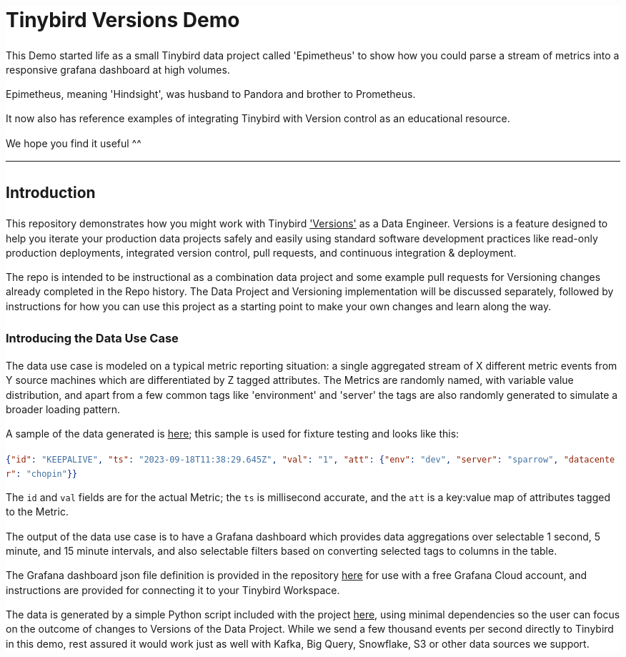 # Tinybird Versions Demo

This Demo started life as a small Tinybird data project called 'Epimetheus' to show how you could parse a stream of metrics into a responsive grafana dashboard at high volumes.

Epimetheus, meaning 'Hindsight', was husband to Pandora and brother to Prometheus.

It now also has reference examples of integrating Tinybird with Version control as an educational resource. 

We hope you find it useful ^^

---

## Introduction

This repository demonstrates how you might work with Tinybird ['Versions'](https://www.tinybird.co/versions) as a Data Engineer. Versions is a feature designed to help you iterate your production data projects safely and easily using standard software development practices like read-only production deployments, integrated version control, pull requests, and continuous integration & deployment.

The repo is intended to be instructional as a combination data project and some example pull requests for Versioning changes already completed in the Repo history. The Data Project and Versioning implementation will be discussed separately, followed by instructions for how you can use this project as a starting point to make your own changes and learn along the way.

### Introducing the Data Use Case

The data use case is modeled on a typical metric reporting situation: a single aggregated stream of X different metric events from Y source machines which are differentiated by Z tagged attributes. The Metrics are randomly named, with variable value distribution, and apart from a few common tags like 'environment' and 'server' the tags are also randomly generated to simulate a broader loading pattern.

A sample of the data generated is [here](https://github.com/tinybirdco/demo_versions/blob/main/tinybird/datasources/fixtures/events.ndjson); this sample is used for fixture testing and looks like this:

``` json
{"id": "KEEPALIVE", "ts": "2023-09-18T11:38:29.645Z", "val": "1", "att": {"env": "dev", "server": "sparrow", "datacenter": "chopin"}}
```
The `id` and `val` fields are for the actual Metric; the `ts` is millisecond accurate, and the `att` is a key:value map of attributes tagged to the Metric.

The output of the data use case is to have a Grafana dashboard which provides data aggregations over selectable 1 second, 5 minute, and 15 minute intervals, and also selectable filters based on converting selected tags to columns in the table.

The Grafana dashboard json file definition is provided in the repository [here](https://github.com/tinybirdco/demo_versions/blob/main/grafana_dashboard.json) for use with a free Grafana Cloud account, and instructions are provided for connecting it to your Tinybird Workspace.

The data is generated by a simple Python script included with the project [here](https://github.com/tinybirdco/demo_versions/blob/main/datagen.py), using minimal dependencies so the user can focus on the outcome of changes to Versions of the Data Project. 
While we send a few thousand events per second directly to Tinybird in this demo, rest assured it would work just as well with Kafka, Big Query, Snowflake, S3 or other data sources we support.
